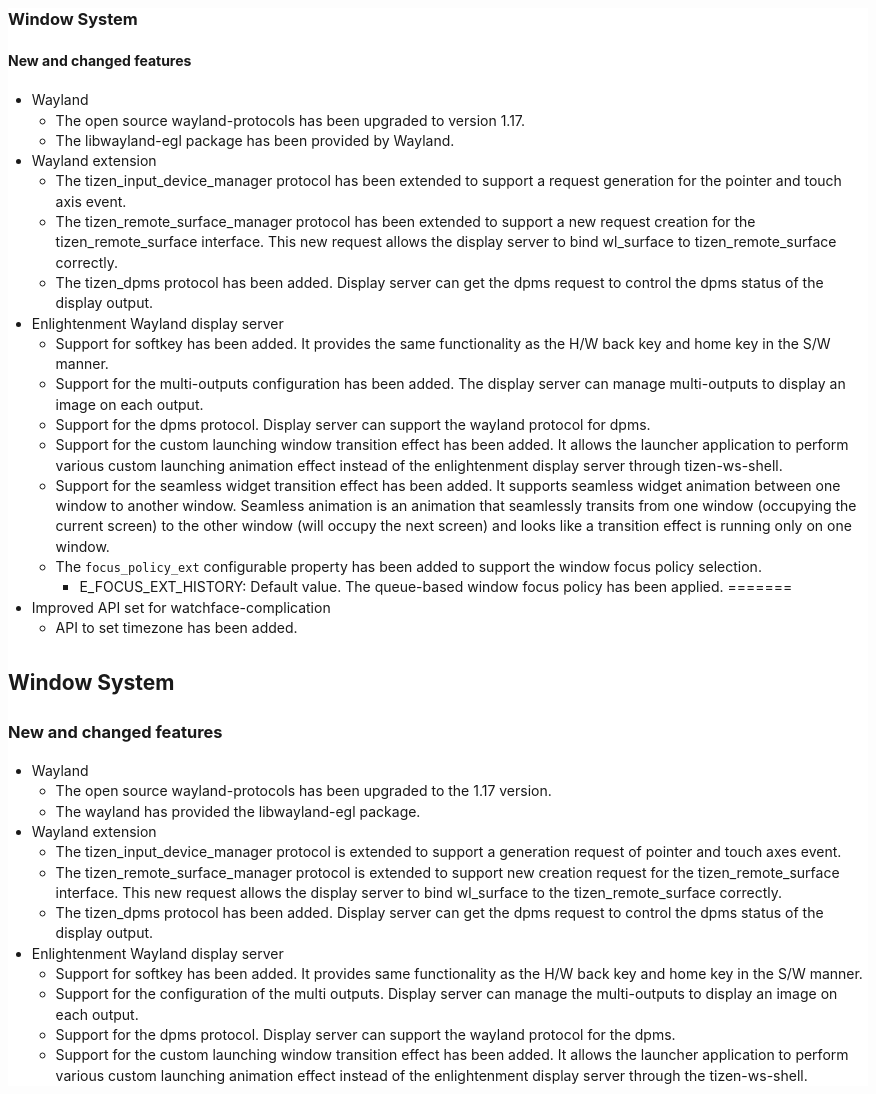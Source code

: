 
### Window System

#### New and changed features

- Wayland
  - The open source wayland-protocols has been upgraded to version 1.17.
  - The libwayland-egl package has been provided by Wayland.
- Wayland extension
  - The tizen_input_device_manager protocol has been extended to support a request generation for the pointer and touch axis event.
  - The tizen_remote_surface_manager protocol has been extended to support a new request creation for the tizen_remote_surface interface. This new request allows the display server to bind wl_surface to tizen_remote_surface correctly.
  - The tizen_dpms protocol has been added. Display server can get the dpms request to control the dpms status of the display output.
- Enlightenment Wayland display server
  - Support for softkey has been added. It provides the same functionality as the H/W back key and home key in the S/W manner.
  - Support for the multi-outputs configuration has been added. The display server can manage multi-outputs to display an image on each output.
  - Support for the dpms protocol. Display server can support the wayland protocol for dpms.
  - Support for the custom launching window transition effect has been added. It allows the launcher application to perform various custom launching animation effect instead of the enlightenment display server through tizen-ws-shell.
  - Support for the seamless widget transition effect has been added. It supports seamless widget animation between one window to another window. Seamless animation is an animation that seamlessly transits from one window (occupying the current screen) to the other window (will occupy the next screen) and looks like a transition effect is running only on one window.
  - The `focus_policy_ext` configurable property has been added to support the window focus policy selection.
    - E_FOCUS_EXT_HISTORY: Default value. The queue-based window focus policy has been applied.
=======
- Improved API set for watchface-complication
  - API to set timezone has been added.


## Window System

### New and changed features

- Wayland
  - The open source wayland-protocols has been upgraded to the 1.17 version.
  - The wayland has provided the libwayland-egl package.
- Wayland extension
  - The tizen_input_device_manager protocol is extended to support a generation request of pointer and touch axes event.
  - The tizen_remote_surface_manager protocol is extended to support new creation request for the tizen_remote_surface interface. This new request allows the display server to bind wl_surface to the tizen_remote_surface correctly.
  - The tizen_dpms protocol has been added. Display server can get the dpms request to control the dpms status of the display output.
- Enlightenment Wayland display server
  - Support for softkey has been added. It provides same functionality as the H/W back key and home key in the S/W manner.
  - Support for the configuration of the multi outputs. Display server can manage the multi-outputs to display an image on each output.
  - Support for the dpms protocol. Display server can support the wayland protocol for the dpms.
  - Support for the custom launching window transition effect has been added. It allows the launcher application to perform various custom launching animation effect instead of the enlightenment display server through the tizen-ws-shell.
